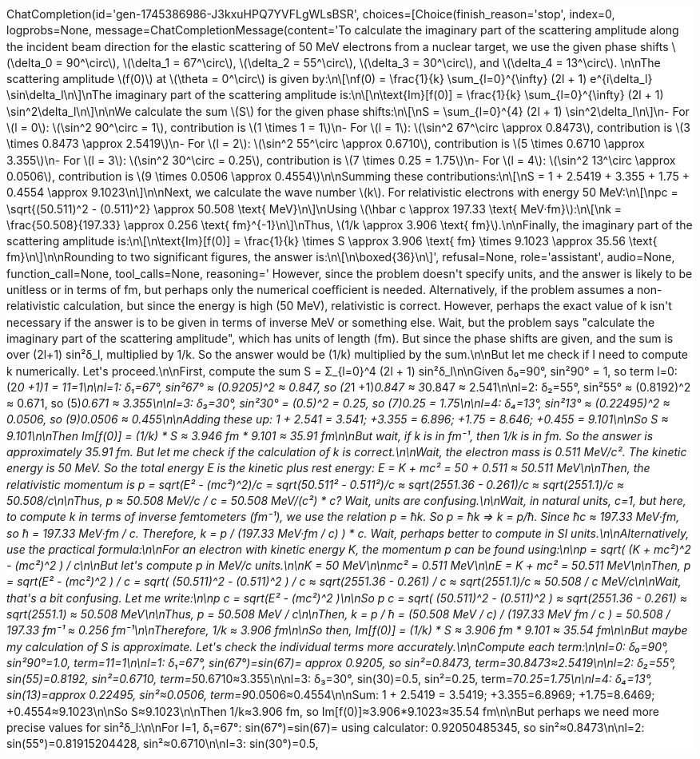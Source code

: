 ChatCompletion(id='gen-1745386986-J3kxuHPQ7YVFLgWLsBSR',
choices=[Choice(finish_reason='stop', index=0, logprobs=None, message=ChatCompletionMessage(content='To calculate the imaginary part of the scattering amplitude along the incident beam direction for the elastic scattering of 50 MeV electrons from a nuclear target, we use the given phase shifts \\(\\delta_0 = 90^\\circ\\), \\(\\delta_1 = 67^\\circ\\), \\(\\delta_2 = 55^\\circ\\), \\(\\delta_3 = 30^\\circ\\), and \\(\\delta_4 = 13^\\circ\\). \n\nThe scattering amplitude \\(f(0)\\) at \\(\\theta = 0^\\circ\\) is given by:\n\\[\nf(0) = \\frac{1}{k} \\sum_{l=0}^{\\infty} (2l + 1) e^{i\\delta_l} \\sin\\delta_l\n\\]\nThe imaginary part of the scattering amplitude is:\n\\[\n\\text{Im}[f(0)] = \\frac{1}{k} \\sum_{l=0}^{\\infty} (2l + 1) \\sin^2\\delta_l\n\\]\n\nWe calculate the sum \\(S\\) for the given phase shifts:\n\\[\nS = \\sum_{l=0}^{4} (2l + 1) \\sin^2\\delta_l\n\\]\n- For \\(l = 0\\): \\(\\sin^2 90^\\circ = 1\\), contribution is \\(1 \\times 1 = 1\\)\n- For \\(l = 1\\): \\(\\sin^2 67^\\circ \\approx 0.8473\\), contribution is \\(3 \\times 0.8473 \\approx 2.5419\\)\n- For \\(l = 2\\): \\(\\sin^2 55^\\circ \\approx 0.6710\\), contribution is \\(5 \\times 0.6710 \\approx 3.355\\)\n- For \\(l = 3\\): \\(\\sin^2 30^\\circ = 0.25\\), contribution is \\(7 \\times 0.25 = 1.75\\)\n- For \\(l = 4\\): \\(\\sin^2 13^\\circ \\approx 0.0506\\), contribution is \\(9 \\times 0.0506 \\approx 0.4554\\)\n\nSumming these contributions:\n\\[\nS = 1 + 2.5419 + 3.355 + 1.75 + 0.4554 \\approx 9.1023\n\\]\n\nNext, we calculate the wave number \\(k\\). For relativistic electrons with energy 50 MeV:\n\\[\npc = \\sqrt{(50.511)^2 - (0.511)^2} \\approx 50.508 \\text{ MeV}\n\\]\nUsing \\(\\hbar c \\approx 197.33 \\text{ MeV·fm}\\):\n\\[\nk = \\frac{50.508}{197.33} \\approx 0.256 \\text{ fm}^{-1}\n\\]\nThus, \\(1/k \\approx 3.906 \\text{ fm}\\).\n\nFinally, the imaginary part of the scattering amplitude is:\n\\[\n\\text{Im}[f(0)] = \\frac{1}{k} \\times S \\approx 3.906 \\text{ fm} \\times 9.1023 \\approx 35.56 \\text{ fm}\n\\]\n\nRounding to two significant figures, the answer is:\n\\[\n\\boxed{36}\n\\]', refusal=None, role='assistant', audio=None, function_call=None, tool_calls=None, reasoning=' However, since the problem doesn\'t specify units, and the answer is likely to be unitless or in terms of fm, but perhaps only the numerical coefficient is needed. Alternatively, if the problem assumes a non-relativistic calculation, but since the energy is high (50 MeV), relativistic is correct. However, perhaps the exact value of k isn\'t necessary if the answer is to be given in terms of inverse MeV or something else. Wait, but the problem says "calculate the imaginary part of the scattering amplitude", which has units of length (fm). But since the phase shifts are given, and the sum is over (2l+1) sin²δ_l, multiplied by 1/k. So the answer would be (1/k) multiplied by the sum.\n\nBut let me check if I need to compute k numerically. Let\'s proceed.\n\nFirst, compute the sum S = Σ_{l=0}^4 (2l + 1) sin²δ_l\n\nGiven δ₀=90°, sin²90° = 1, so term l=0: (2*0 +1)*1 = 1*1=1\n\nl=1: δ₁=67°, sin²67° ≈ (0.9205)^2 ≈ 0.847, so (2*1 +1)*0.847 ≈ 3*0.847 ≈ 2.541\n\nl=2: δ₂=55°, sin²55° ≈ (0.8192)^2 ≈ 0.671, so (5)*0.671 ≈ 3.355\n\nl=3: δ₃=30°, sin²30° = (0.5)^2 = 0.25, so (7)*0.25 = 1.75\n\nl=4: δ₄=13°, sin²13° ≈ (0.22495)^2 ≈ 0.0506, so (9)*0.0506 ≈ 0.455\n\nAdding these up: 1 + 2.541 = 3.541; +3.355 = 6.896; +1.75 = 8.646; +0.455 = 9.101\n\nSo S ≈ 9.101\n\nThen Im[f(0)] = (1/k) * S ≈ 3.946 fm * 9.101 ≈ 35.91 fm\n\nBut wait, if k is in fm⁻¹, then 1/k is in fm. So the answer is approximately 35.91 fm. But let me check if the calculation of k is correct.\n\nWait, the electron mass is 0.511 MeV/c². The kinetic energy is 50 MeV. So the total energy E is the kinetic plus rest energy: E = K + mc² = 50 + 0.511 ≈ 50.511 MeV\n\nThen, the relativistic momentum is p = sqrt(E² - (mc²)^2)/c = sqrt(50.511² - 0.511²)/c ≈ sqrt(2551.36 - 0.261)/c ≈ sqrt(2551.1)/c ≈ 50.508/c\n\nThus, p ≈ 50.508 MeV/c / c = 50.508 MeV/(c²) * c? Wait, units are confusing.\n\nWait, in natural units, c=1, but here, to compute k in terms of inverse femtometers (fm⁻¹), we use the relation p = ħk. So p = ħk => k = p/ħ. Since ħc ≈ 197.33 MeV·fm, so ħ = 197.33 MeV·fm / c. Therefore, k = p / (197.33 MeV·fm / c) ) * c. Wait, perhaps better to compute in SI units.\n\nAlternatively, use the practical formula:\n\nFor an electron with kinetic energy K, the momentum p can be found using:\n\np = sqrt( (K + mc²)^2 - (mc²)^2 ) / c\n\nBut let\'s compute p in MeV/c units.\n\nK = 50 MeV\n\nmc² = 0.511 MeV\n\nE = K + mc² = 50.511 MeV\n\nThen, p = sqrt(E² - (mc²)^2 ) / c = sqrt( (50.511)^2 - (0.511)^2 ) / c ≈ sqrt(2551.36 - 0.261) / c ≈ sqrt(2551.1)/c ≈ 50.508 / c MeV/c\n\nWait, that\'s a bit confusing. Let me write:\n\np c = sqrt(E² - (mc²)^2 )\n\nSo p c = sqrt( (50.511)^2 - (0.511)^2 ) ≈ sqrt(2551.36 - 0.261) ≈ sqrt(2551.1) ≈ 50.508 MeV\n\nThus, p = 50.508 MeV / c\n\nThen, k = p / ħ = (50.508 MeV / c) / (197.33 MeV fm / c ) = 50.508 / 197.33 fm⁻¹ ≈ 0.256 fm⁻¹\n\nTherefore, 1/k ≈ 3.906 fm\n\nSo then, Im[f(0)] = (1/k) * S ≈ 3.906 fm * 9.101 ≈ 35.54 fm\n\nBut maybe my calculation of S is approximate. Let\'s check the individual terms more accurately.\n\nCompute each term:\n\nl=0: δ₀=90°, sin²90°=1.0, term=1*1=1\n\nl=1: δ₁=67°, sin(67°)=sin(67)= approx 0.9205, so sin²=0.8473, term=3*0.8473≈2.5419\n\nl=2: δ₂=55°, sin(55)=0.8192, sin²=0.6710, term=5*0.6710≈3.355\n\nl=3: δ₃=30°, sin(30)=0.5, sin²=0.25, term=7*0.25=1.75\n\nl=4: δ₄=13°, sin(13)=approx 0.22495, sin²≈0.0506, term=9*0.0506≈0.4554\n\nSum: 1 + 2.5419 = 3.5419; +3.355=6.8969; +1.75=8.6469; +0.4554≈9.1023\n\nSo S≈9.1023\n\nThen 1/k≈3.906 fm, so Im[f(0)]≈3.906*9.1023≈35.54 fm\n\nBut perhaps we need more precise values for sin²δ_l:\n\nFor l=1, δ₁=67°: sin(67°)=sin(67)= using calculator: 0.92050485345, so sin²≈0.8473\n\nl=2: sin(55°)=0.81915204428, sin²≈0.6710\n\nl=3: sin(30°)=0.5,